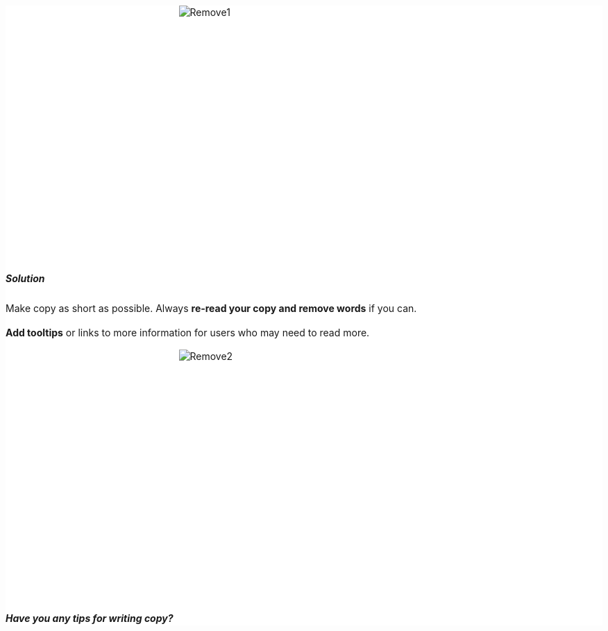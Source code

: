 <img style="display:block; margin-left:auto; margin-right:auto;" src="http://www.leemunroe.com/wp-content/uploads/remove1.jpg" alt="Remove1" border="0" width="361" height="363" />

<h5>Solution</h5>

Make copy as short as possible. Always <strong>re-read your copy and remove words</strong> if you can. 

<strong>Add tooltips</strong> or links to more information for users who may need to read more.

<img style="display:block; margin-left:auto; margin-right:auto;" src="http://www.leemunroe.com/wp-content/uploads/remove2.jpg" alt="Remove2" border="0" width="361" height="363" />

<strong><em>Have you any tips for writing copy?</em></strong>
